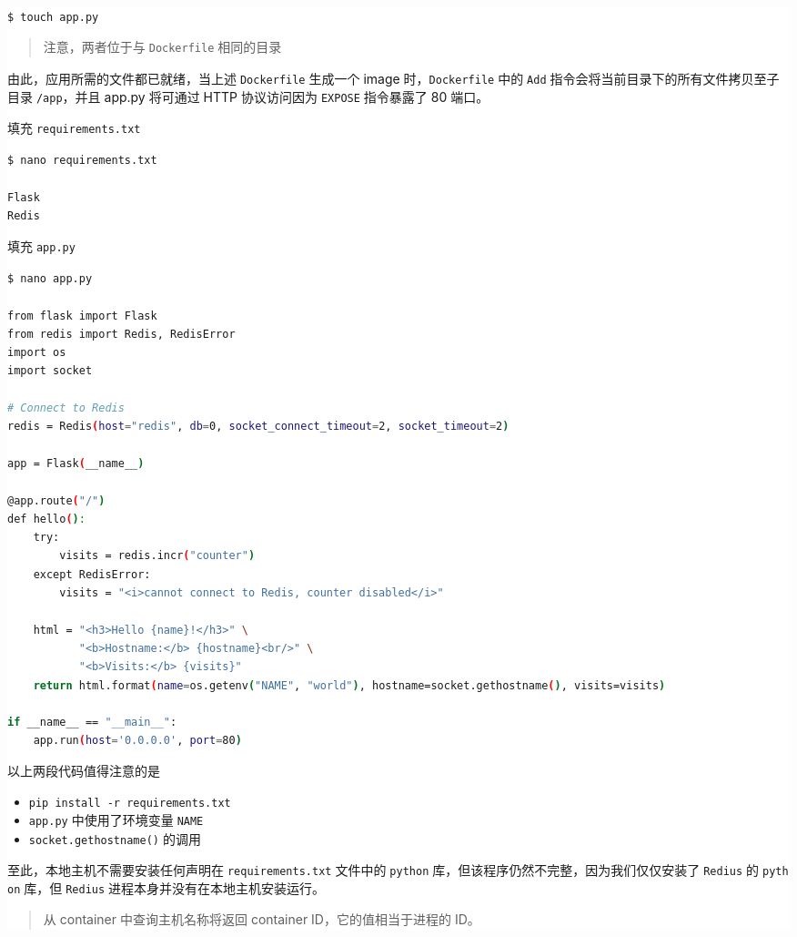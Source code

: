 ```bash
$ touch app.py
```
> 注意，两者位于与 `Dockerfile` 相同的目录

由此，应用所需的文件都已就绪，当上述 `Dockerfile` 生成一个 image 时，`Dockerfile` 中的 `Add` 指令会将当前目录下的所有文件拷贝至子目录 `/app`，并且 app.py 将可通过 HTTP 协议访问因为 `EXPOSE` 指令暴露了 80 端口。

填充 `requirements.txt`
```bash
$ nano requirements.txt

Flask
Redis
```
填充 `app.py`
```bash
$ nano app.py

from flask import Flask
from redis import Redis, RedisError
import os
import socket

# Connect to Redis
redis = Redis(host="redis", db=0, socket_connect_timeout=2, socket_timeout=2)

app = Flask(__name__)

@app.route("/")
def hello():
    try:
        visits = redis.incr("counter")
    except RedisError:
        visits = "<i>cannot connect to Redis, counter disabled</i>"

    html = "<h3>Hello {name}!</h3>" \
           "<b>Hostname:</b> {hostname}<br/>" \
           "<b>Visits:</b> {visits}"
    return html.format(name=os.getenv("NAME", "world"), hostname=socket.gethostname(), visits=visits)

if __name__ == "__main__":
    app.run(host='0.0.0.0', port=80)
```
以上两段代码值得注意的是
- `pip install -r requirements.txt`
- `app.py` 中使用了环境变量 `NAME`
- `socket.gethostname()` 的调用

至此，本地主机不需要安装任何声明在 `requirements.txt` 文件中的 `python` 库，但该程序仍然不完整，因为我们仅仅安装了 `Redius` 的 `python` 库，但 `Redius` 进程本身并没有在本地主机安装运行。

> 从 container 中查询主机名称将返回 container ID，它的值相当于进程的 ID。

